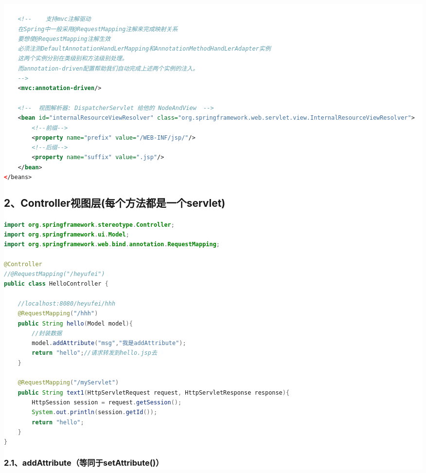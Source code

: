 ```xml

    <!--    支持mvc注解驱动
    在Spring中一般采用@RequestMapping注解来完成映射关系
    要想使@RequestMapping注解生效
    必须注测DefaultAnnotationHandLerMapping和AnnotationMethodHandLerAdapter实例
    这两个实例分别在类级别和方法级别处理。
    而annotation-driven配置帮助我们自动完成上述两个实例的注入。
    -->
    <mvc:annotation-driven/>

    <!--  视图解析器: DispatcherServlet 给他的 NodeAndView  -->
    <bean id="internalResourceViewResolver" class="org.springframework.web.servlet.view.InternalResourceViewResolver">
        <!--前缀-->
        <property name="prefix" value="/WEB-INF/jsp/"/>
        <!--后缀-->
        <property name="suffix" value=".jsp"/>
    </bean>
</beans>
```

## 2、Controller视图层(每个方法都是一个servlet)

```java
import org.springframework.stereotype.Controller;
import org.springframework.ui.Model;
import org.springframework.web.bind.annotation.RequestMapping;

@Controller
//@RequestMapping("/heyufei")
public class HelloController {

    //localhost:8080/heyufei/hhh
    @RequestMapping("/hhh")
    public String hello(Model model){
        //封装数据
        model.addAttribute("msg","我是addAttribute");
        return "hello";//请求转发到hello.jsp去
    }
    
    @RequestMapping("/myServlet")
    public String text1(HttpServletRequest request, HttpServletResponse response){
        HttpSession session = request.getSession();
        System.out.println(session.getId());
        return "hello";
    }
}
```

### 2.1、addAttribute（等同于setAttribute()）

